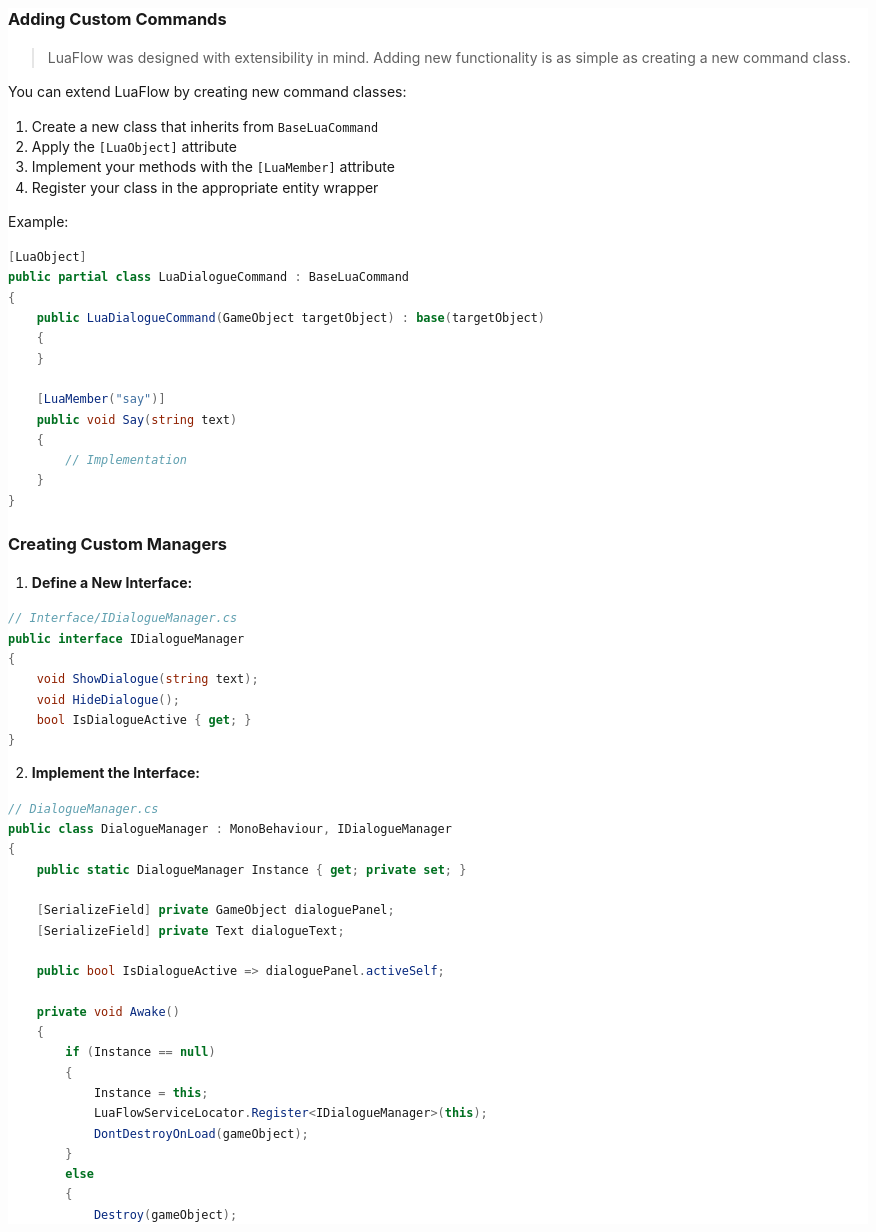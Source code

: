 ### Adding Custom Commands

> LuaFlow was designed with extensibility in mind. Adding new functionality is as simple as creating a new command class.

You can extend LuaFlow by creating new command classes:

1. Create a new class that inherits from `BaseLuaCommand`
2. Apply the `[LuaObject]` attribute
3. Implement your methods with the `[LuaMember]` attribute
4. Register your class in the appropriate entity wrapper

Example:

```csharp
[LuaObject]
public partial class LuaDialogueCommand : BaseLuaCommand
{
    public LuaDialogueCommand(GameObject targetObject) : base(targetObject)
    {
    }

    [LuaMember("say")]
    public void Say(string text)
    {
        // Implementation
    }
}
```

### Creating Custom Managers

1. **Define a New Interface:**

```csharp
// Interface/IDialogueManager.cs
public interface IDialogueManager
{
    void ShowDialogue(string text);
    void HideDialogue();
    bool IsDialogueActive { get; }
}
```

2. **Implement the Interface:**

```csharp
// DialogueManager.cs
public class DialogueManager : MonoBehaviour, IDialogueManager
{
    public static DialogueManager Instance { get; private set; }

    [SerializeField] private GameObject dialoguePanel;
    [SerializeField] private Text dialogueText;

    public bool IsDialogueActive => dialoguePanel.activeSelf;

    private void Awake()
    {
        if (Instance == null)
        {
            Instance = this;
            LuaFlowServiceLocator.Register<IDialogueManager>(this);
            DontDestroyOnLoad(gameObject);
        }
        else
        {
            Destroy(gameObject);
```
